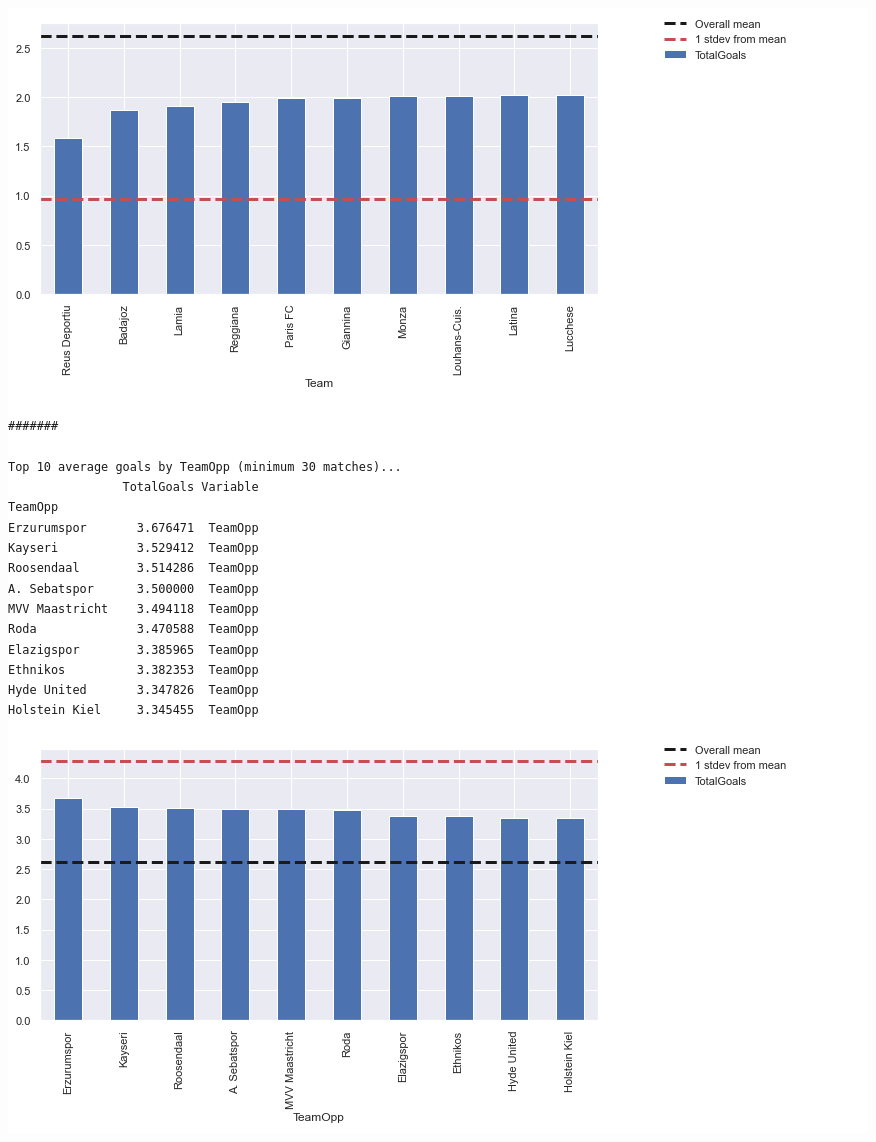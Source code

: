 

    
![png](club_01_goals_around_europe_files/club_01_goals_around_europe_12_3.png)
    


    
    #######
    
    Top 10 average goals by TeamOpp (minimum 30 matches)...
                    TotalGoals Variable
    TeamOpp                            
    Erzurumspor       3.676471  TeamOpp
    Kayseri           3.529412  TeamOpp
    Roosendaal        3.514286  TeamOpp
    A. Sebatspor      3.500000  TeamOpp
    MVV Maastricht    3.494118  TeamOpp
    Roda              3.470588  TeamOpp
    Elazigspor        3.385965  TeamOpp
    Ethnikos          3.382353  TeamOpp
    Hyde United       3.347826  TeamOpp
    Holstein Kiel     3.345455  TeamOpp
    


    
![png](club_01_goals_around_europe_files/club_01_goals_around_europe_12_5.png)
    